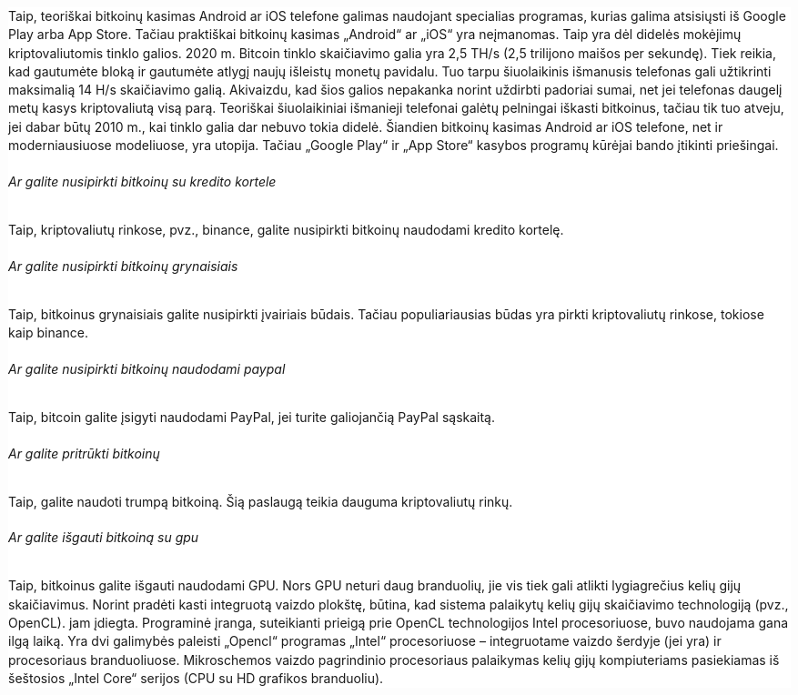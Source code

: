 <p itemprop="text" class="faq-a">Taip, teoriškai bitkoinų kasimas Android ar iOS telefone galimas naudojant specialias programas, kurias galima atsisiųsti iš Google Play arba App Store. Tačiau praktiškai bitkoinų kasimas „Android“ ar „iOS“ yra neįmanomas. Taip yra dėl didelės mokėjimų kriptovaliutomis tinklo galios. 2020 m. Bitcoin tinklo skaičiavimo galia yra 2,5 TH/s (2,5 trilijono maišos per sekundę). Tiek reikia, kad gautumėte bloką ir gautumėte atlygį naujų išleistų monetų pavidalu. Tuo tarpu šiuolaikinis išmanusis telefonas gali užtikrinti maksimalią 14 H/s skaičiavimo galią. Akivaizdu, kad šios galios nepakanka norint uždirbti padoriai sumai, net jei telefonas daugelį metų kasys kriptovaliutą visą parą. Teoriškai šiuolaikiniai išmanieji telefonai galėtų pelningai iškasti bitkoinus, tačiau tik tuo atveju, jei dabar būtų 2010 m., kai tinklo galia dar nebuvo tokia didelė. Šiandien bitkoinų kasimas Android ar iOS telefone, net ir moderniausiuose modeliuose, yra utopija. Tačiau „Google Play“ ir „App Store“ kasybos programų kūrėjai bando įtikinti priešingai.</p>
</div>
</div>

<div itemscope="" itemprop="mainEntity" itemtype="https://schema.org/Question" class="faq-question">
<strong><h6 itemprop="name" class="faq-q">Ar galite nusipirkti bitkoinų su kredito kortele</h6></strong>
<div itemscope="" itemprop="acceptedAnswer" itemtype="https://schema.org/Answer">
<p itemprop="text" class="faq-a">Taip, kriptovaliutų rinkose, pvz., binance, galite nusipirkti bitkoinų naudodami kredito kortelę.</p>
</div>
</div>

<div itemscope="" itemprop="mainEntity" itemtype="https://schema.org/Question" class="faq-question">
<strong><h6 itemprop="name" class="faq-q">Ar galite nusipirkti bitkoinų grynaisiais</h6></strong>
<div itemscope="" itemprop="acceptedAnswer" itemtype="https://schema.org/Answer">
<p itemprop="text" class="faq-a">Taip, bitkoinus grynaisiais galite nusipirkti įvairiais būdais. Tačiau populiariausias būdas yra pirkti kriptovaliutų rinkose, tokiose kaip binance.</p>
</div>
</div>

<div itemscope="" itemprop="mainEntity" itemtype="https://schema.org/Question" class="faq-question">
<strong><h6 itemprop="name" class="faq-q">Ar galite nusipirkti bitkoinų naudodami paypal</h6></strong>
<div itemscope="" itemprop="acceptedAnswer" itemtype="https://schema.org/Answer">
<p itemprop="text" class="faq-a">Taip, bitcoin galite įsigyti naudodami PayPal, jei turite galiojančią PayPal sąskaitą.</p>
</div>
</div>

<div itemscope="" itemprop="mainEntity" itemtype="https://schema.org/Question" class="faq-question">
<strong><h6 itemprop="name" class="faq-q">Ar galite pritrūkti bitkoinų</h6></strong>
<div itemscope="" itemprop="acceptedAnswer" itemtype="https://schema.org/Answer">
<p itemprop="text" class="faq-a">Taip, galite naudoti trumpą bitkoiną. Šią paslaugą teikia dauguma kriptovaliutų rinkų.</p>
</div>
</div>

<div itemscope="" itemprop="mainEntity" itemtype="https://schema.org/Question" class="faq-question">
<strong><h6 itemprop="name" class="faq-q">Ar galite išgauti bitkoiną su gpu</h6></strong>
<div itemscope="" itemprop="acceptedAnswer" itemtype="https://schema.org/Answer">
<p itemprop="text" class="faq-a">Taip, bitkoinus galite išgauti naudodami GPU. Nors GPU neturi daug branduolių, jie vis tiek gali atlikti lygiagrečius kelių gijų skaičiavimus. Norint pradėti kasti integruotą vaizdo plokštę, būtina, kad sistema palaikytų kelių gijų skaičiavimo technologiją (pvz., OpenCL). jam įdiegta. Programinė įranga, suteikianti prieigą prie OpenCL technologijos Intel procesoriuose, buvo naudojama gana ilgą laiką. Yra dvi galimybės paleisti „Opencl“ programas „Intel“ procesoriuose – integruotame vaizdo šerdyje (jei yra) ir procesoriaus branduoliuose. Mikroschemos vaizdo pagrindinio procesoriaus palaikymas kelių gijų kompiuteriams pasiekiamas iš šeštosios „Intel Core“ serijos (CPU su HD grafikos branduoliu).</p>
</div>
</div>